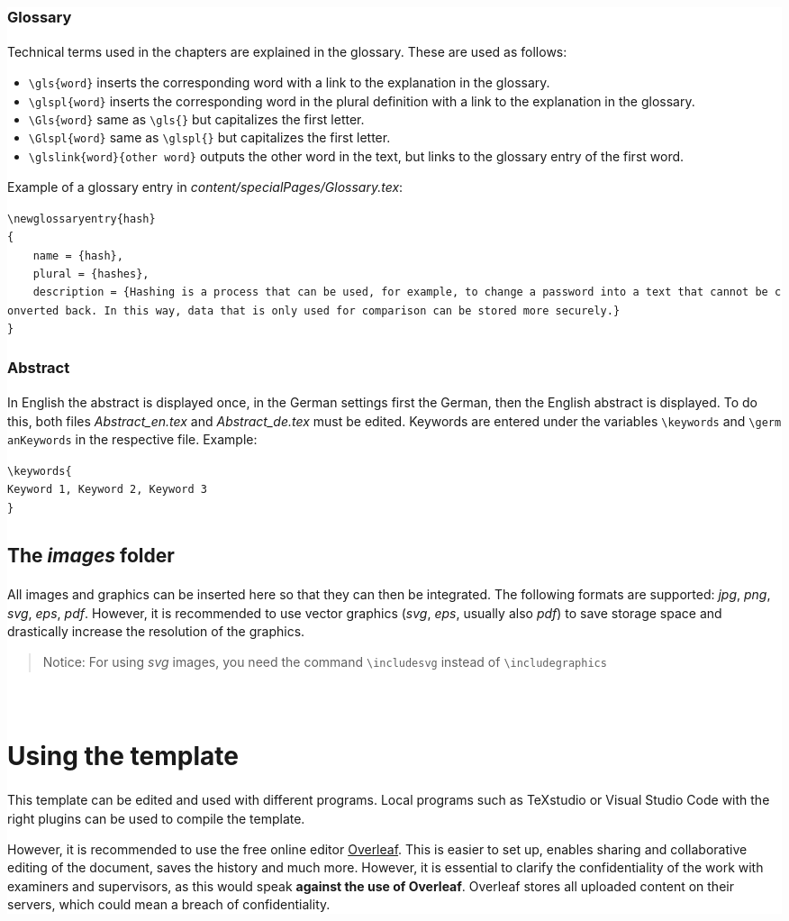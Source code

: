 ### Glossary
Technical terms used in the chapters are explained in the glossary. These are used as follows:
*   `\gls{word}` inserts the corresponding word with a link to the explanation in the glossary.
*   `\glspl{word}` inserts the corresponding word in the plural definition with a link to the explanation in the glossary.
*   `\Gls{word}` same as `\gls{}` but capitalizes the first letter.
*   `\Glspl{word}` same as `\glspl{}` but capitalizes the first letter.
*   `\glslink{word}{other word}` outputs the other word in the text, but links to the glossary entry of the first word.

Example of a glossary entry in *content/specialPages/Glossary.tex*:

    \newglossaryentry{hash}
    {
        name = {hash},
        plural = {hashes},
        description = {Hashing is a process that can be used, for example, to change a password into a text that cannot be converted back. In this way, data that is only used for comparison can be stored more securely.}
    }

### Abstract
In English the abstract is displayed once, in the German settings first the German, then the English abstract is displayed. To do this, both files *Abstract_en.tex* and *Abstract_de.tex* must be edited. Keywords are entered under the variables `\keywords` and `\germanKeywords` in the respective file.
Example:

    \keywords{
    Keyword 1, Keyword 2, Keyword 3
    }

## The *images* folder
All images and graphics can be inserted here so that they can then be integrated. The following formats are supported: *jpg*, *png*, *svg*, *eps*, *pdf*. However, it is recommended to use vector graphics (*svg*, *eps*, usually also *pdf*) to save storage space and drastically increase the resolution of the graphics.

> Notice: For using *svg* images, you need the command `\includesvg` instead of `\includegraphics`

&nbsp;
# Using the template
This template can be edited and used with different programs. Local programs such as TeXstudio or Visual Studio Code with the right plugins can be used to compile the template.

However, it is recommended to use the free online editor [Overleaf](https://www.overleaf.com/). This is easier to set up, enables sharing and collaborative editing of the document, saves the history and much more. However, it is essential to clarify the confidentiality of the work with examiners and supervisors, as this would speak **against the use of Overleaf**. Overleaf stores all uploaded content on their servers, which could mean a breach of confidentiality.
